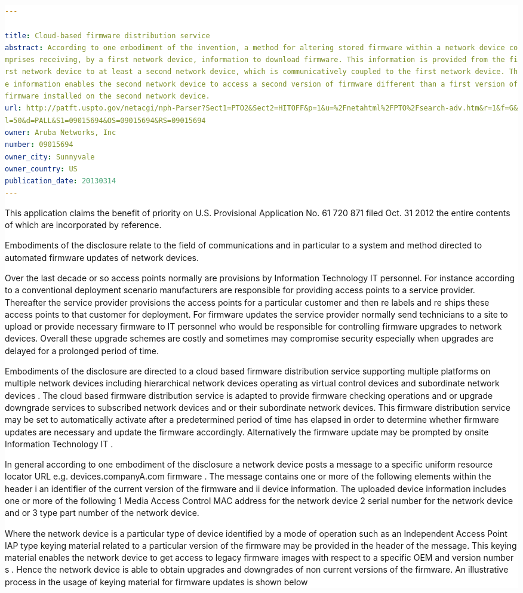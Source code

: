 ```yaml
---

title: Cloud-based firmware distribution service
abstract: According to one embodiment of the invention, a method for altering stored firmware within a network device comprises receiving, by a first network device, information to download firmware. This information is provided from the first network device to at least a second network device, which is communicatively coupled to the first network device. The information enables the second network device to access a second version of firmware different than a first version of firmware installed on the second network device.
url: http://patft.uspto.gov/netacgi/nph-Parser?Sect1=PTO2&Sect2=HITOFF&p=1&u=%2Fnetahtml%2FPTO%2Fsearch-adv.htm&r=1&f=G&l=50&d=PALL&S1=09015694&OS=09015694&RS=09015694
owner: Aruba Networks, Inc
number: 09015694
owner_city: Sunnyvale
owner_country: US
publication_date: 20130314
---
```

This application claims the benefit of priority on U.S. Provisional Application No. 61 720 871 filed Oct. 31 2012 the entire contents of which are incorporated by reference.

Embodiments of the disclosure relate to the field of communications and in particular to a system and method directed to automated firmware updates of network devices.

Over the last decade or so access points normally are provisions by Information Technology IT personnel. For instance according to a conventional deployment scenario manufacturers are responsible for providing access points to a service provider. Thereafter the service provider provisions the access points for a particular customer and then re labels and re ships these access points to that customer for deployment. For firmware updates the service provider normally send technicians to a site to upload or provide necessary firmware to IT personnel who would be responsible for controlling firmware upgrades to network devices. Overall these upgrade schemes are costly and sometimes may compromise security especially when upgrades are delayed for a prolonged period of time.

Embodiments of the disclosure are directed to a cloud based firmware distribution service supporting multiple platforms on multiple network devices including hierarchical network devices operating as virtual control devices and subordinate network devices . The cloud based firmware distribution service is adapted to provide firmware checking operations and or upgrade downgrade services to subscribed network devices and or their subordinate network devices. This firmware distribution service may be set to automatically activate after a predetermined period of time has elapsed in order to determine whether firmware updates are necessary and update the firmware accordingly. Alternatively the firmware update may be prompted by onsite Information Technology IT .

In general according to one embodiment of the disclosure a network device posts a message to a specific uniform resource locator URL e.g. devices.companyA.com firmware . The message contains one or more of the following elements within the header i an identifier of the current version of the firmware and ii device information. The uploaded device information includes one or more of the following 1 Media Access Control MAC address for the network device 2 serial number for the network device and or 3 type part number of the network device.

Where the network device is a particular type of device identified by a mode of operation such as an Independent Access Point IAP type keying material related to a particular version of the firmware may be provided in the header of the message. This keying material enables the network device to get access to legacy firmware images with respect to a specific OEM and version number s . Hence the network device is able to obtain upgrades and downgrades of non current versions of the firmware. An illustrative process in the usage of keying material for firmware updates is shown below 
